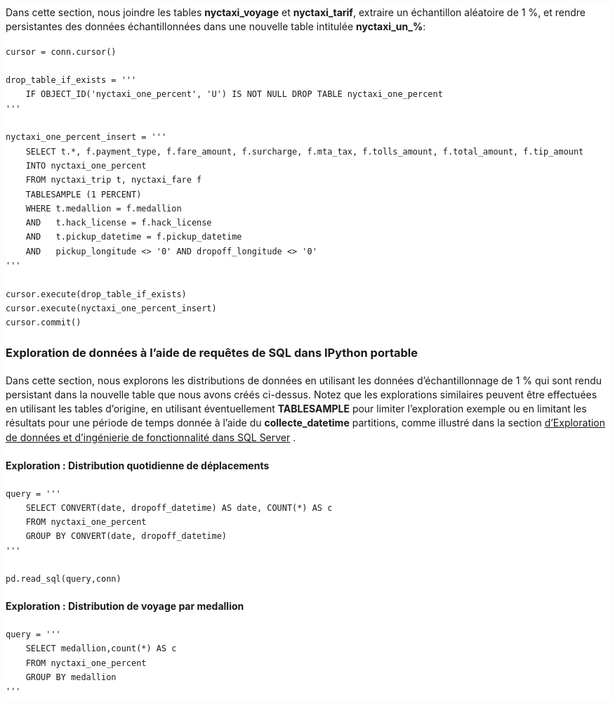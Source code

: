 Dans cette section, nous joindre les tables **nyctaxi\_voyage** et **nyctaxi\_tarif**, extraire un échantillon aléatoire de 1 %, et rendre persistantes des données échantillonnées dans une nouvelle table intitulée **nyctaxi\_un\_%**:

    cursor = conn.cursor()

    drop_table_if_exists = '''
        IF OBJECT_ID('nyctaxi_one_percent', 'U') IS NOT NULL DROP TABLE nyctaxi_one_percent
    '''

    nyctaxi_one_percent_insert = '''
        SELECT t.*, f.payment_type, f.fare_amount, f.surcharge, f.mta_tax, f.tolls_amount, f.total_amount, f.tip_amount
        INTO nyctaxi_one_percent
        FROM nyctaxi_trip t, nyctaxi_fare f
        TABLESAMPLE (1 PERCENT)
        WHERE t.medallion = f.medallion
        AND   t.hack_license = f.hack_license
        AND   t.pickup_datetime = f.pickup_datetime
        AND   pickup_longitude <> '0' AND dropoff_longitude <> '0'
    '''

    cursor.execute(drop_table_if_exists)
    cursor.execute(nyctaxi_one_percent_insert)
    cursor.commit()

### <a name="data-exploration-using-sql-queries-in-ipython-notebook"></a>Exploration de données à l’aide de requêtes de SQL dans IPython portable

Dans cette section, nous explorons les distributions de données en utilisant les données d’échantillonnage de 1 % qui sont rendu persistant dans la nouvelle table que nous avons créés ci-dessus. Notez que les explorations similaires peuvent être effectuées en utilisant les tables d’origine, en utilisant éventuellement **TABLESAMPLE** pour limiter l’exploration exemple ou en limitant les résultats pour une période de temps donnée à l’aide du **collecte\_datetime** partitions, comme illustré dans la section [d’Exploration de données et d’ingénierie de fonctionnalité dans SQL Server](#dbexplore) .

#### <a name="exploration-daily-distribution-of-trips"></a>Exploration : Distribution quotidienne de déplacements

    query = '''
        SELECT CONVERT(date, dropoff_datetime) AS date, COUNT(*) AS c
        FROM nyctaxi_one_percent
        GROUP BY CONVERT(date, dropoff_datetime)
    '''

    pd.read_sql(query,conn)

#### <a name="exploration-trip-distribution-per-medallion"></a>Exploration : Distribution de voyage par medallion

    query = '''
        SELECT medallion,count(*) AS c
        FROM nyctaxi_one_percent
        GROUP BY medallion
    '''
